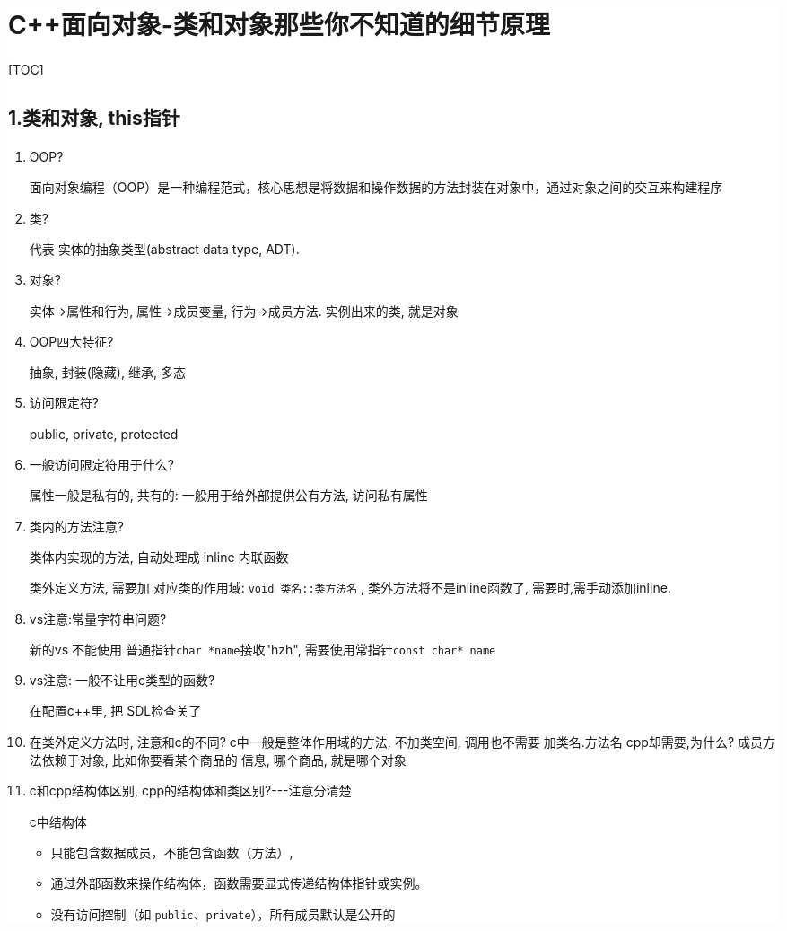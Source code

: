 



# C++面向对象-类和对象那些你不知道的细节原理



[TOC]

## 1.类和对象, this指针

1. OOP?

   面向对象编程（OOP）是一种编程范式，核心思想是将数据和操作数据的方法封装在对象中，通过对象之间的交互来构建程序

2. 类?

   代表 实体的抽象类型(abstract data type, ADT).

3. 对象?

   实体->属性和行为, 属性->成员变量, 行为->成员方法.
   实例出来的类, 就是对象

4. OOP四大特征?

   抽象, 封装(隐藏), 继承, 多态

5. 访问限定符?

   public, private, protected

6. 一般访问限定符用于什么?

   属性一般是私有的,
   共有的: 一般用于给外部提供公有方法, 访问私有属性

7. 类内的方法注意?

   类体内实现的方法, 自动处理成 inline 内联函数

   类外定义方法, 需要加 对应类的作用域:  `void 类名::类方法名` , 类外方法将不是inline函数了, 需要时,需手动添加inline.

8. vs注意:常量字符串问题?

   新的vs 不能使用 普通指针`char *name`接收"hzh", 需要使用常指针`const char* name`

9. vs注意: 一般不让用c类型的函数?

   在配置c++里, 把 SDL检查关了

10. 在类外定义方法时, 注意和c的不同?
    c中一般是整体作用域的方法, 不加类空间, 调用也不需要 加类名.方法名
    cpp却需要,为什么?  成员方法依赖于对象, 比如你要看某个商品的 信息, 哪个商品, 就是哪个对象

11. c和cpp结构体区别, cpp的结构体和类区别?---注意分清楚

    c中结构体

    - 只能包含数据成员，不能包含函数（方法）, 

    - 通过外部函数来操作结构体，函数需要显式传递结构体指针或实例。
    - 没有访问控制（如 `public`、`private`），所有成员默认是公开的
